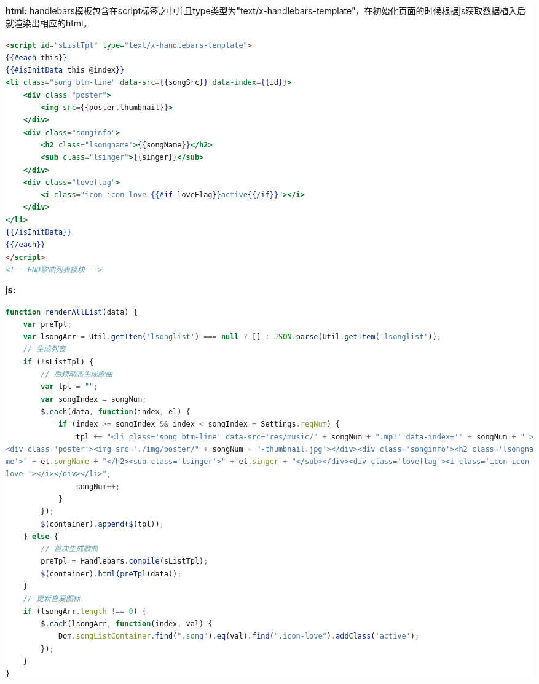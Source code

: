 **html:** handlebars模板包含在script标签之中并且type类型为"text/x-handlebars-template"，在初始化页面的时候根据js获取数据植入后就渲染出相应的html。
```html
<script id="sListTpl" type="text/x-handlebars-template">
{{#each this}}
{{#isInitData this @index}}
<li class="song btm-line" data-src={{songSrc}} data-index={{id}}>
    <div class="poster">
        <img src={{poster.thumbnail}}>
    </div>
    <div class="songinfo">
        <h2 class="lsongname">{{songName}}</h2>
        <sub class="lsinger">{{singer}}</sub>
    </div>
    <div class="loveflag">
        <i class="icon icon-love {{#if loveFlag}}active{{/if}}"></i>
    </div>
</li>
{{/isInitData}}
{{/each}}
</script>
<!-- END歌曲列表模块 -->
```
**js:**

```javascript
function renderAllList(data) {
    var preTpl;
    var lsongArr = Util.getItem('lsonglist') === null ? [] : JSON.parse(Util.getItem('lsonglist'));
    // 生成列表
    if (!sListTpl) {
        // 后续动态生成歌曲
        var tpl = "";
        var songIndex = songNum;
        $.each(data, function(index, el) {
            if (index >= songIndex && index < songIndex + Settings.reqNum) {
                tpl += "<li class='song btm-line' data-src='res/music/" + songNum + ".mp3' data-index='" + songNum + "'><div class='poster'><img src='./img/poster/" + songNum + "-thumbnail.jpg'></div><div class='songinfo'><h2 class='lsongname'>" + el.songName + "</h2><sub class='lsinger'>" + el.singer + "</sub></div><div class='loveflag'><i class='icon icon-love '></i></div></li>";
                songNum++;
            }
        });
        $(container).append($(tpl));
    } else {
        // 首次生成歌曲
        preTpl = Handlebars.compile(sListTpl);
        $(container).html(preTpl(data));
    }
    // 更新喜爱图标
    if (lsongArr.length !== 0) {
        $.each(lsongArr, function(index, val) {
            Dom.songListContainer.find(".song").eq(val).find(".icon-love").addClass('active');
        });
    }
}
```
